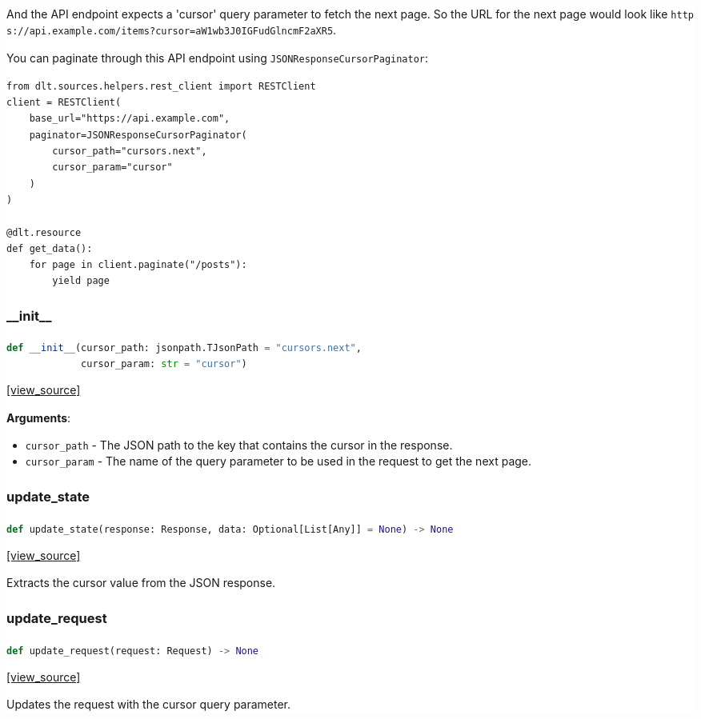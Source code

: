 And the API endpoint expects a 'cursor' query parameter to fetch
the next page. So the URL for the next page would look
like `https://api.example.com/items?cursor=aW1wb3J0IGFudGlncmF2aXR5`.

You can paginate through this API endpoint using
`JSONResponseCursorPaginator`:

    from dlt.sources.helpers.rest_client import RESTClient
    client = RESTClient(
        base_url="https://api.example.com",
        paginator=JSONResponseCursorPaginator(
            cursor_path="cursors.next",
            cursor_param="cursor"
        )
    )

    @dlt.resource
    def get_data():
        for page in client.paginate("/posts"):
            yield page

### \_\_init\_\_

```python
def __init__(cursor_path: jsonpath.TJsonPath = "cursors.next",
             cursor_param: str = "cursor")
```

[[view_source]](https://github.com/dlt-hub/dlt/blob/f0690715274590fc4cacf1165e3661aaa7af1c15/dlt/sources/helpers/rest_client/paginators.py#L635)

**Arguments**:

- `cursor_path` - The JSON path to the key that contains the cursor in
  the response.
- `cursor_param` - The name of the query parameter to be used in
  the request to get the next page.

### update\_state

```python
def update_state(response: Response, data: Optional[List[Any]] = None) -> None
```

[[view_source]](https://github.com/dlt-hub/dlt/blob/f0690715274590fc4cacf1165e3661aaa7af1c15/dlt/sources/helpers/rest_client/paginators.py#L651)

Extracts the cursor value from the JSON response.

### update\_request

```python
def update_request(request: Request) -> None
```

[[view_source]](https://github.com/dlt-hub/dlt/blob/f0690715274590fc4cacf1165e3661aaa7af1c15/dlt/sources/helpers/rest_client/paginators.py#L656)

Updates the request with the cursor query parameter.

